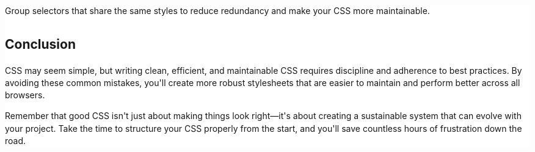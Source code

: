 ```css
```

Group selectors that share the same styles to reduce redundancy and make your CSS more maintainable.

## Conclusion

CSS may seem simple, but writing clean, efficient, and maintainable CSS requires discipline and adherence to best practices. By avoiding these common mistakes, you'll create more robust stylesheets that are easier to maintain and perform better across all browsers.

Remember that good CSS isn't just about making things look right—it's about creating a sustainable system that can evolve with your project. Take the time to structure your CSS properly from the start, and you'll save countless hours of frustration down the road.
